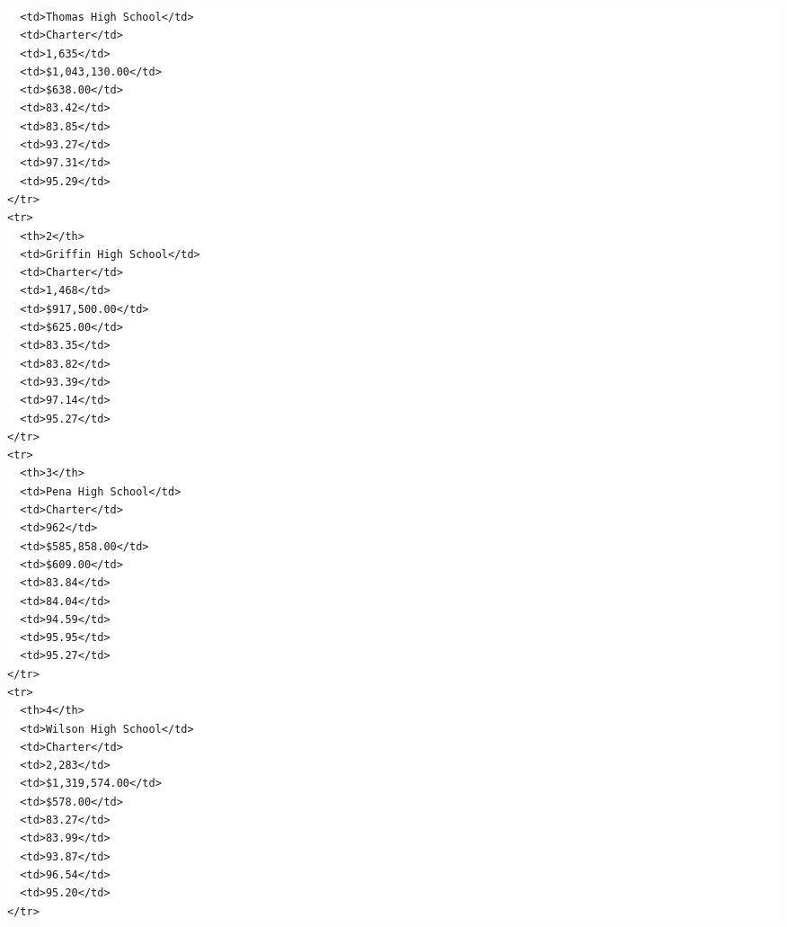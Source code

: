       <td>Thomas High School</td>
      <td>Charter</td>
      <td>1,635</td>
      <td>$1,043,130.00</td>
      <td>$638.00</td>
      <td>83.42</td>
      <td>83.85</td>
      <td>93.27</td>
      <td>97.31</td>
      <td>95.29</td>
    </tr>
    <tr>
      <th>2</th>
      <td>Griffin High School</td>
      <td>Charter</td>
      <td>1,468</td>
      <td>$917,500.00</td>
      <td>$625.00</td>
      <td>83.35</td>
      <td>83.82</td>
      <td>93.39</td>
      <td>97.14</td>
      <td>95.27</td>
    </tr>
    <tr>
      <th>3</th>
      <td>Pena High School</td>
      <td>Charter</td>
      <td>962</td>
      <td>$585,858.00</td>
      <td>$609.00</td>
      <td>83.84</td>
      <td>84.04</td>
      <td>94.59</td>
      <td>95.95</td>
      <td>95.27</td>
    </tr>
    <tr>
      <th>4</th>
      <td>Wilson High School</td>
      <td>Charter</td>
      <td>2,283</td>
      <td>$1,319,574.00</td>
      <td>$578.00</td>
      <td>83.27</td>
      <td>83.99</td>
      <td>93.87</td>
      <td>96.54</td>
      <td>95.20</td>
    </tr>
  </tbody>
</table>
</div>
